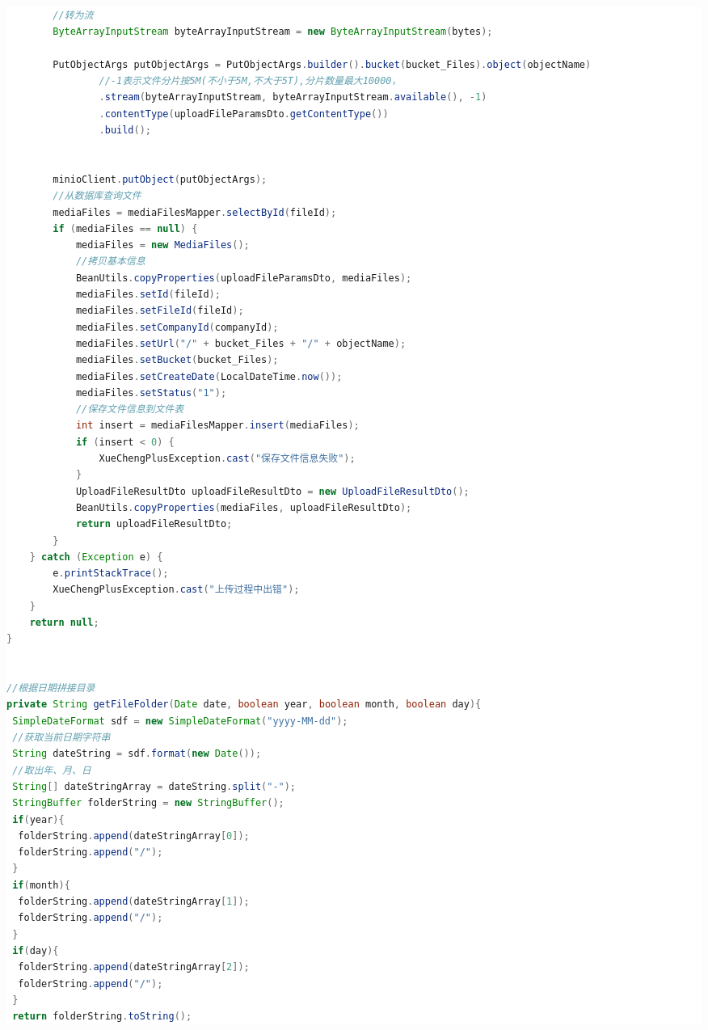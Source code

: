 ```Java
        //转为流
        ByteArrayInputStream byteArrayInputStream = new ByteArrayInputStream(bytes);

        PutObjectArgs putObjectArgs = PutObjectArgs.builder().bucket(bucket_Files).object(objectName)
                //-1表示文件分片按5M(不小于5M,不大于5T),分片数量最大10000，
                .stream(byteArrayInputStream, byteArrayInputStream.available(), -1)
                .contentType(uploadFileParamsDto.getContentType())
                .build();


        minioClient.putObject(putObjectArgs);
        //从数据库查询文件
        mediaFiles = mediaFilesMapper.selectById(fileId);
        if (mediaFiles == null) {
            mediaFiles = new MediaFiles();
            //拷贝基本信息
            BeanUtils.copyProperties(uploadFileParamsDto, mediaFiles);
            mediaFiles.setId(fileId);
            mediaFiles.setFileId(fileId);
            mediaFiles.setCompanyId(companyId);
            mediaFiles.setUrl("/" + bucket_Files + "/" + objectName);
            mediaFiles.setBucket(bucket_Files);
            mediaFiles.setCreateDate(LocalDateTime.now());
            mediaFiles.setStatus("1");
            //保存文件信息到文件表
            int insert = mediaFilesMapper.insert(mediaFiles);
            if (insert < 0) {
                XueChengPlusException.cast("保存文件信息失败");
            }
            UploadFileResultDto uploadFileResultDto = new UploadFileResultDto();
            BeanUtils.copyProperties(mediaFiles, uploadFileResultDto);
            return uploadFileResultDto;
        }
    } catch (Exception e) {
        e.printStackTrace();
        XueChengPlusException.cast("上传过程中出错");
    }
    return null;
}


//根据日期拼接目录
private String getFileFolder(Date date, boolean year, boolean month, boolean day){
 SimpleDateFormat sdf = new SimpleDateFormat("yyyy-MM-dd");
 //获取当前日期字符串
 String dateString = sdf.format(new Date());
 //取出年、月、日
 String[] dateStringArray = dateString.split("-");
 StringBuffer folderString = new StringBuffer();
 if(year){
  folderString.append(dateStringArray[0]);
  folderString.append("/");
 }
 if(month){
  folderString.append(dateStringArray[1]);
  folderString.append("/");
 }
 if(day){
  folderString.append(dateStringArray[2]);
  folderString.append("/");
 }
 return folderString.toString();
```